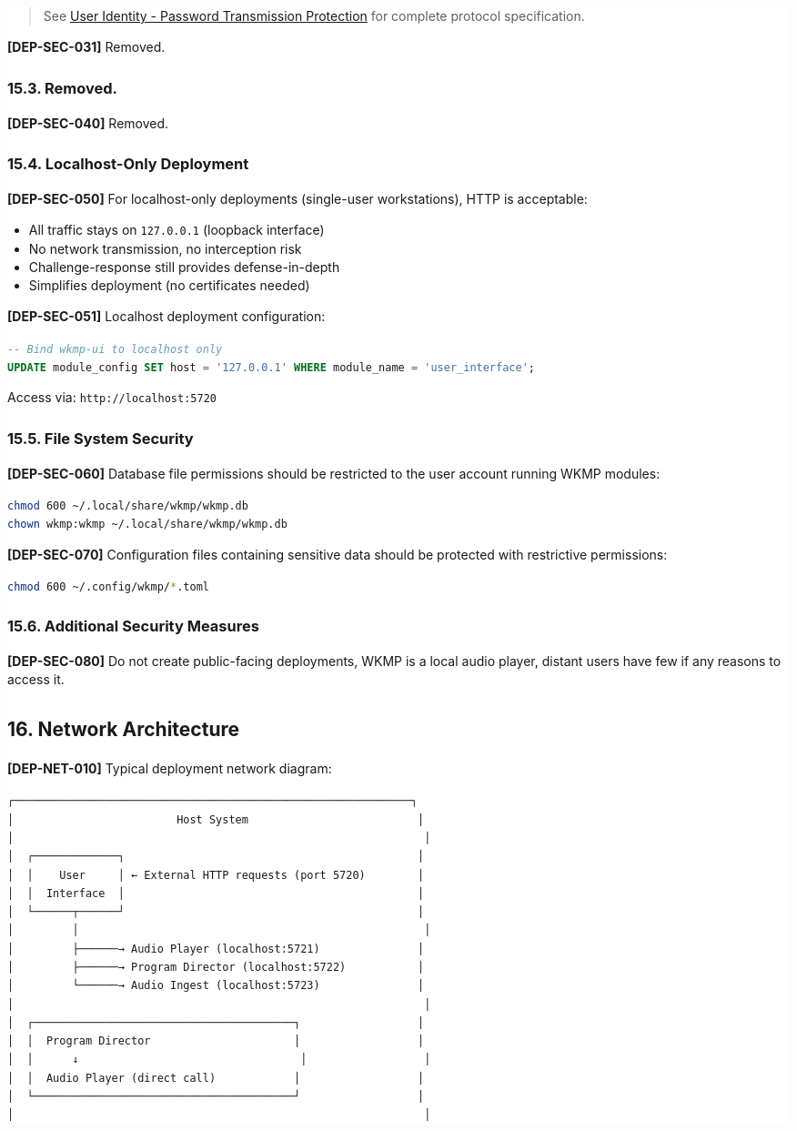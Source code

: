 > See [User Identity - Password Transmission Protection](user_identity.md#43-password-transmission-protection) for complete protocol specification.

**[DEP-SEC-031]** Removed.

### 15.3. Removed.

**[DEP-SEC-040]** Removed.

### 15.4. Localhost-Only Deployment

**[DEP-SEC-050]** For localhost-only deployments (single-user workstations), HTTP is acceptable:
- All traffic stays on `127.0.0.1` (loopback interface)
- No network transmission, no interception risk
- Challenge-response still provides defense-in-depth
- Simplifies deployment (no certificates needed)

**[DEP-SEC-051]** Localhost deployment configuration:
```sql
-- Bind wkmp-ui to localhost only
UPDATE module_config SET host = '127.0.0.1' WHERE module_name = 'user_interface';
```

Access via: `http://localhost:5720`

### 15.5. File System Security

**[DEP-SEC-060]** Database file permissions should be restricted to the user account running WKMP modules:
```bash
chmod 600 ~/.local/share/wkmp/wkmp.db
chown wkmp:wkmp ~/.local/share/wkmp/wkmp.db
```

**[DEP-SEC-070]** Configuration files containing sensitive data should be protected with restrictive permissions:
```bash
chmod 600 ~/.config/wkmp/*.toml
```

### 15.6. Additional Security Measures

**[DEP-SEC-080]** Do not create public-facing deployments, WKMP is a local audio player, distant users have few if any reasons to access it.

## 16. Network Architecture

**[DEP-NET-010]** Typical deployment network diagram:

```
┌─────────────────────────────────────────────────────────────┐
│                         Host System                          │
│                                                               │
│  ┌─────────────┐                                             │
│  │    User     │ ← External HTTP requests (port 5720)        │
│  │  Interface  │                                             │
│  └──────┬──────┘                                             │
│         │                                                     │
│         ├──────→ Audio Player (localhost:5721)               │
│         ├──────→ Program Director (localhost:5722)           │
│         └──────→ Audio Ingest (localhost:5723)               │
│                                                               │
│  ┌────────────────────────────────────────┐                  │
│  │  Program Director                      │                  │
│  │      ↓                                  │                  │
│  │  Audio Player (direct call)            │                  │
│  └────────────────────────────────────────┘                  │
│                                                               │
```